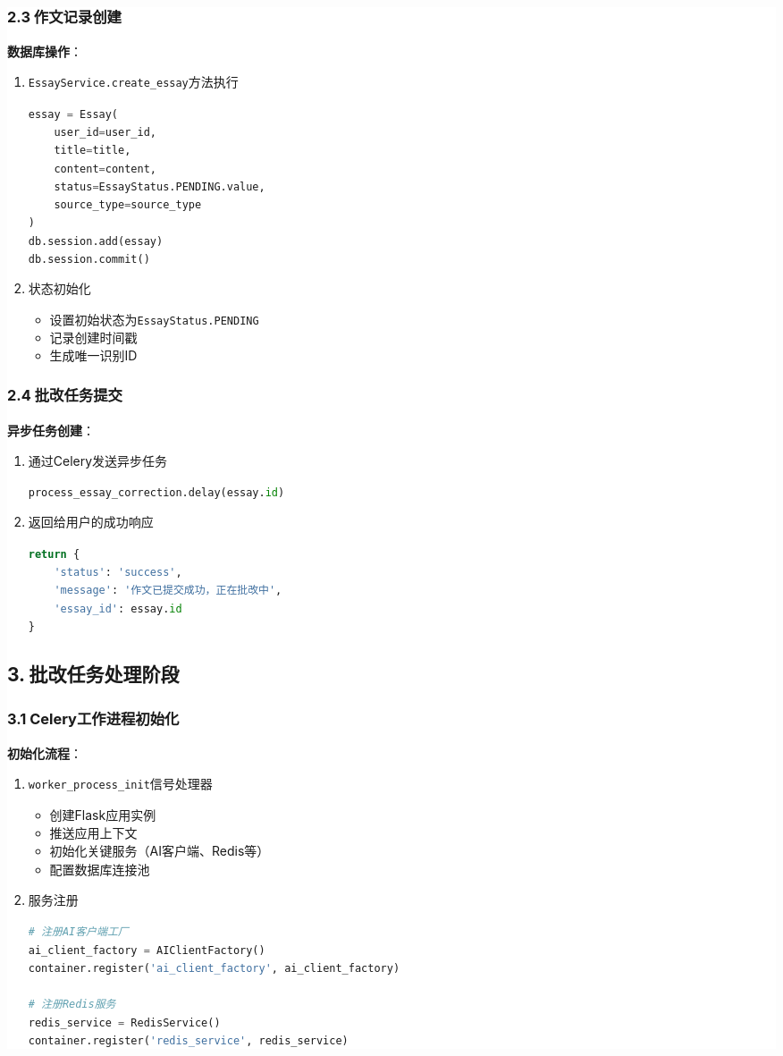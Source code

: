 ### 2.3 作文记录创建

**数据库操作**：
1. `EssayService.create_essay`方法执行
   ```python
   essay = Essay(
       user_id=user_id,
       title=title,
       content=content,
       status=EssayStatus.PENDING.value,
       source_type=source_type
   )
   db.session.add(essay)
   db.session.commit()
   ```

2. 状态初始化
   - 设置初始状态为`EssayStatus.PENDING`
   - 记录创建时间戳
   - 生成唯一识别ID

### 2.4 批改任务提交

**异步任务创建**：
1. 通过Celery发送异步任务
   ```python
   process_essay_correction.delay(essay.id)
   ```

2. 返回给用户的成功响应
   ```python
   return {
       'status': 'success',
       'message': '作文已提交成功，正在批改中',
       'essay_id': essay.id
   }
   ```

## 3. 批改任务处理阶段

### 3.1 Celery工作进程初始化

**初始化流程**：
1. `worker_process_init`信号处理器
   - 创建Flask应用实例
   - 推送应用上下文
   - 初始化关键服务（AI客户端、Redis等）
   - 配置数据库连接池

2. 服务注册
   ```python
   # 注册AI客户端工厂
   ai_client_factory = AIClientFactory()
   container.register('ai_client_factory', ai_client_factory)
   
   # 注册Redis服务
   redis_service = RedisService()
   container.register('redis_service', redis_service)
   ```
